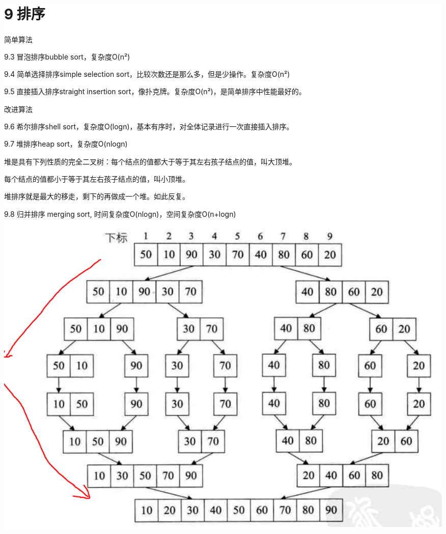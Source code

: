# 9 排序

简单算法

9.3 冒泡排序bubble sort，复杂度O(n²)

9.4 简单选择排序simple selection sort，比较次数还是那么多，但是少操作。复杂度O(n²)

9.5 直接插入排序straight insertion sort，像扑克牌。复杂度O(n²)，是简单排序中性能最好的。

改进算法

9.6 希尔排序shell sort，复杂度O(logn)，基本有序时，对全体记录进行一次直接插入排序。

9.7 堆排序heap sort，复杂度O(nlogn)

堆是具有下列性质的完全二叉树：每个结点的值都大于等于其左右孩子结点的值，叫大顶堆。

每个结点的值都小于等于其左右孩子结点的值，叫小顶堆。

堆排序就是最大的移走，剩下的再做成一个堆。如此反复。

9.8 归并排序 merging sort, 时间复杂度O(nlogn)，空间复杂度O(n+logn)

![Untitled](%E3%80%8A%E5%A4%A7%E8%AF%9D%E6%95%B0%E6%8D%AE%E7%BB%93%E6%9E%84%E3%80%8B%20fe87d4bd9ea54c4395982e4c3e001c4d/Untitled%202.png)
